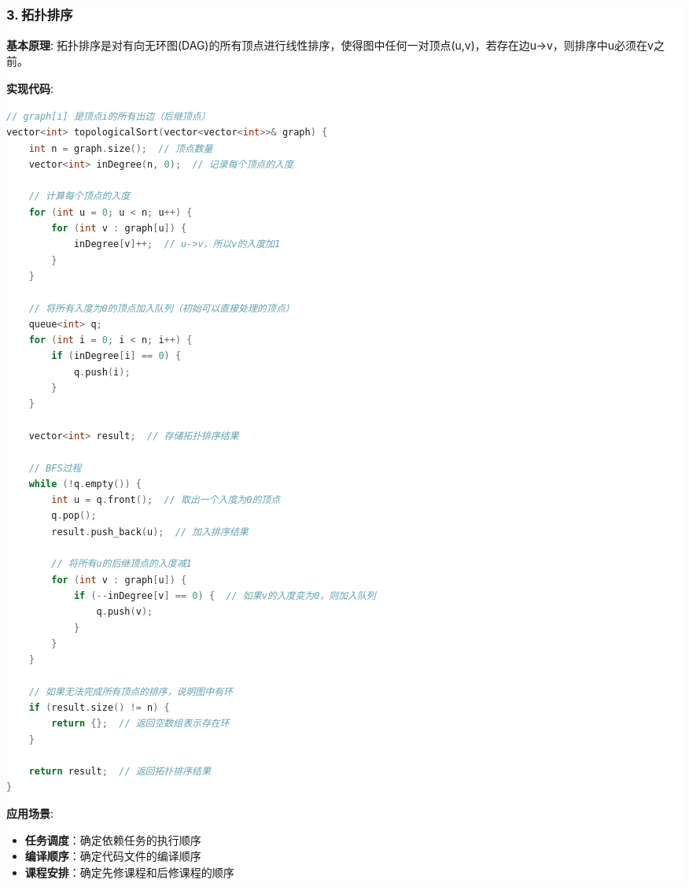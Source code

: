 ### 3. 拓扑排序
**基本原理**: 
拓扑排序是对有向无环图(DAG)的所有顶点进行线性排序，使得图中任何一对顶点(u,v)，若存在边u->v，则排序中u必须在v之前。

**实现代码**:
```cpp
// graph[i] 是顶点i的所有出边（后继顶点）
vector<int> topologicalSort(vector<vector<int>>& graph) {
    int n = graph.size();  // 顶点数量
    vector<int> inDegree(n, 0);  // 记录每个顶点的入度
    
    // 计算每个顶点的入度
    for (int u = 0; u < n; u++) {
        for (int v : graph[u]) {
            inDegree[v]++;  // u->v，所以v的入度加1
        }
    }
    
    // 将所有入度为0的顶点加入队列（初始可以直接处理的顶点）
    queue<int> q;
    for (int i = 0; i < n; i++) {
        if (inDegree[i] == 0) {
            q.push(i);
        }
    }
    
    vector<int> result;  // 存储拓扑排序结果
    
    // BFS过程
    while (!q.empty()) {
        int u = q.front();  // 取出一个入度为0的顶点
        q.pop();
        result.push_back(u);  // 加入排序结果
        
        // 将所有u的后继顶点的入度减1
        for (int v : graph[u]) {
            if (--inDegree[v] == 0) {  // 如果v的入度变为0，则加入队列
                q.push(v);
            }
        }
    }
    
    // 如果无法完成所有顶点的排序，说明图中有环
    if (result.size() != n) {
        return {};  // 返回空数组表示存在环
    }
    
    return result;  // 返回拓扑排序结果
}
```

**应用场景**:
- **任务调度**：确定依赖任务的执行顺序
- **编译顺序**：确定代码文件的编译顺序
- **课程安排**：确定先修课程和后修课程的顺序

